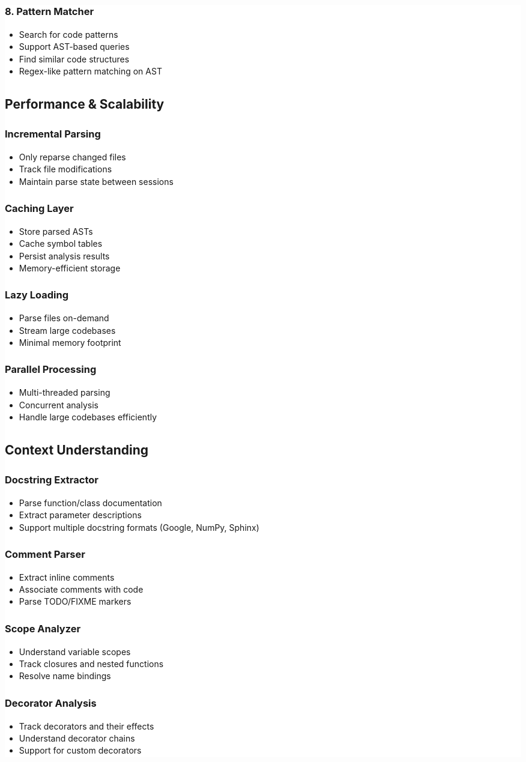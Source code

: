 ### 8. Pattern Matcher
- Search for code patterns
- Support AST-based queries
- Find similar code structures
- Regex-like pattern matching on AST

## Performance & Scalability

### Incremental Parsing
- Only reparse changed files
- Track file modifications
- Maintain parse state between sessions

### Caching Layer
- Store parsed ASTs
- Cache symbol tables
- Persist analysis results
- Memory-efficient storage

### Lazy Loading
- Parse files on-demand
- Stream large codebases
- Minimal memory footprint

### Parallel Processing
- Multi-threaded parsing
- Concurrent analysis
- Handle large codebases efficiently

## Context Understanding

### Docstring Extractor
- Parse function/class documentation
- Extract parameter descriptions
- Support multiple docstring formats (Google, NumPy, Sphinx)

### Comment Parser
- Extract inline comments
- Associate comments with code
- Parse TODO/FIXME markers

### Scope Analyzer
- Understand variable scopes
- Track closures and nested functions
- Resolve name bindings

### Decorator Analysis
- Track decorators and their effects
- Understand decorator chains
- Support for custom decorators
